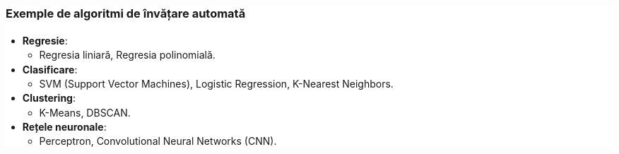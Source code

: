 
### Exemple de algoritmi de învățare automată
- **Regresie**:
  - Regresia liniară, Regresia polinomială.
- **Clasificare**:
  - SVM (Support Vector Machines), Logistic Regression, K-Nearest Neighbors.
- **Clustering**:
  - K-Means, DBSCAN.
- **Rețele neuronale**:
  - Perceptron, Convolutional Neural Networks (CNN).
